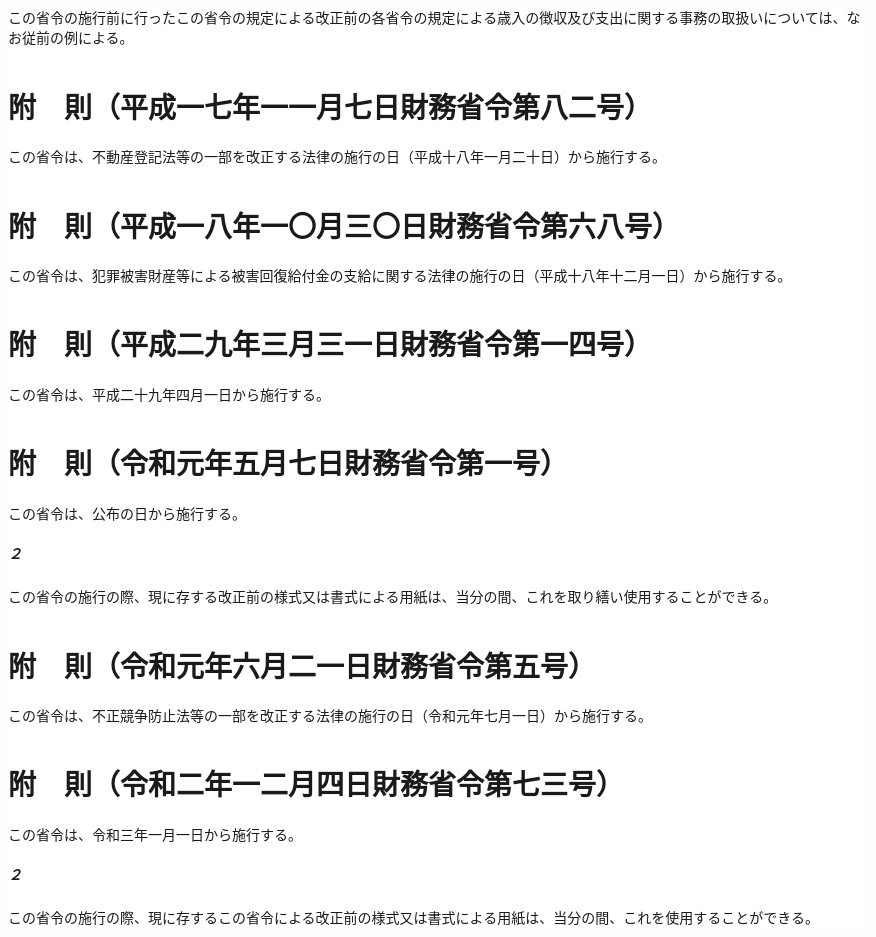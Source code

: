 この省令の施行前に行ったこの省令の規定による改正前の各省令の規定による歳入の徴収及び支出に関する事務の取扱いについては、なお従前の例による。
# 附　則（平成一七年一一月七日財務省令第八二号）
この省令は、不動産登記法等の一部を改正する法律の施行の日（平成十八年一月二十日）から施行する。
# 附　則（平成一八年一〇月三〇日財務省令第六八号）
この省令は、犯罪被害財産等による被害回復給付金の支給に関する法律の施行の日（平成十八年十二月一日）から施行する。
# 附　則（平成二九年三月三一日財務省令第一四号）
この省令は、平成二十九年四月一日から施行する。
# 附　則（令和元年五月七日財務省令第一号）
この省令は、公布の日から施行する。
##### ２
この省令の施行の際、現に存する改正前の様式又は書式による用紙は、当分の間、これを取り繕い使用することができる。
# 附　則（令和元年六月二一日財務省令第五号）
この省令は、不正競争防止法等の一部を改正する法律の施行の日（令和元年七月一日）から施行する。
# 附　則（令和二年一二月四日財務省令第七三号）
この省令は、令和三年一月一日から施行する。
##### ２
この省令の施行の際、現に存するこの省令による改正前の様式又は書式による用紙は、当分の間、これを使用することができる。
